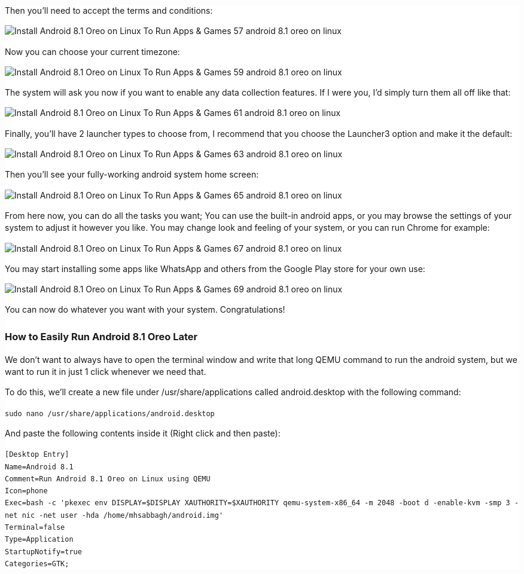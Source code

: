 Then you’ll need to accept the terms and conditions:

![Install Android 8.1 Oreo on Linux To Run Apps & Games 57 android 8.1 oreo on linux][13]

Now you can choose your current timezone:

![Install Android 8.1 Oreo on Linux To Run Apps & Games 59 android 8.1 oreo on linux][14]

The system will ask you now if you want to enable any data collection features. If I were you, I’d simply turn them all off like that:

![Install Android 8.1 Oreo on Linux To Run Apps & Games 61 android 8.1 oreo on linux][15]

Finally, you’ll have 2 launcher types to choose from, I recommend that you choose the Launcher3 option and make it the default:

![Install Android 8.1 Oreo on Linux To Run Apps & Games 63 android 8.1 oreo on linux][16]

Then you’ll see your fully-working android system home screen:

![Install Android 8.1 Oreo on Linux To Run Apps & Games 65 android 8.1 oreo on linux][17]

From here now, you can do all the tasks you want; You can use the built-in android apps, or you may browse the settings of your system to adjust it however you like. You may change look and feeling of your system, or you can run Chrome for example:

![Install Android 8.1 Oreo on Linux To Run Apps & Games 67 android 8.1 oreo on linux][18]

You may start installing some apps like WhatsApp and others from the Google Play store for your own use:

![Install Android 8.1 Oreo on Linux To Run Apps & Games 69 android 8.1 oreo on linux][19]

You can now do whatever you want with your system. Congratulations!

### How to Easily Run Android 8.1 Oreo Later

We don’t want to always have to open the terminal window and write that long QEMU command to run the android system, but we want to run it in just 1 click whenever we need that.

To do this, we’ll create a new file under /usr/share/applications called android.desktop with the following command:

```
sudo nano /usr/share/applications/android.desktop
```

And paste the following contents inside it (Right click and then paste):

```
[Desktop Entry]
Name=Android 8.1
Comment=Run Android 8.1 Oreo on Linux using QEMU
Icon=phone
Exec=bash -c 'pkexec env DISPLAY=$DISPLAY XAUTHORITY=$XAUTHORITY qemu-system-x86_64 -m 2048 -boot d -enable-kvm -smp 3 -net nic -net user -hda /home/mhsabbagh/android.img'
Terminal=false
Type=Application
StartupNotify=true
Categories=GTK;
```


[#]: collector: (lujun9972)
[#]: translator: ( )
[#]: reviewer: ( )
[#]: publisher: ( )
[#]: url: ( )
[#]: subject: (Install Android 8.1 Oreo on Linux To Run Apps & Games)
[#]: via: (https://fosspost.org/tutorials/install-android-8-1-oreo-on-linux)
[#]: author: (Python Programmer;Open Source Software Enthusiast. Worked On Developing A Lot Of Free Software. The Founder Of Foss Post;Foss Project. Computer Science Major. )
[b]: https://github.com/lujun9972
[1]: http://www.android-x86.org/
[2]: http://www.android-x86.org/download
[3]: https://fosspost.org/tutorials/use-qemu-test-operating-systems-distributions
[4]: https://i0.wp.com/fosspost.org/wp-content/uploads/2019/02/Android-8.1-Oreo-on-Linux-16.png?resize=694%2C548&ssl=1 (Install Android 8.1 Oreo on Linux To Run Apps & Games 40 android 8.1 oreo on linux)
[5]: https://i0.wp.com/fosspost.org/wp-content/uploads/2019/02/Android-8.1-Oreo-on-Linux-15.png?resize=673%2C537&ssl=1 (Install Android 8.1 Oreo on Linux To Run Apps & Games 42 android 8.1 oreo on linux)
[6]: https://i1.wp.com/fosspost.org/wp-content/uploads/2019/02/Android-8.1-Oreo-on-Linux-14.png?resize=769%2C469&ssl=1 (Install Android 8.1 Oreo on Linux To Run Apps & Games 44 android 8.1 oreo on linux)
[7]: https://i1.wp.com/fosspost.org/wp-content/uploads/2019/02/Android-8.1-Oreo-on-Linux-13.png?resize=767%2C466&ssl=1 (Install Android 8.1 Oreo on Linux To Run Apps & Games 46 android 8.1 oreo on linux)
[8]: https://i0.wp.com/fosspost.org/wp-content/uploads/2019/02/Android-8.1-Oreo-on-Linux-12.png?resize=750%2C460&ssl=1 (Install Android 8.1 Oreo on Linux To Run Apps & Games 48 android 8.1 oreo on linux)
[9]: https://i1.wp.com/fosspost.org/wp-content/uploads/2019/02/Android-8.1-Oreo-on-Linux-11.png?resize=754%2C456&ssl=1 (Install Android 8.1 Oreo on Linux To Run Apps & Games 50 android 8.1 oreo on linux)
[10]: https://i0.wp.com/fosspost.org/wp-content/uploads/2019/02/Android-8.1-Oreo-on-Linux-10.png?resize=850%2C559&ssl=1 (Install Android 8.1 Oreo on Linux To Run Apps & Games 52 android 8.1 oreo on linux)
[11]: https://i0.wp.com/fosspost.org/wp-content/uploads/2019/02/Android-8.1-Oreo-on-Linux-09.png?resize=850%2C569&ssl=1 (Install Android 8.1 Oreo on Linux To Run Apps & Games 54 android 8.1 oreo on linux)
[12]: https://i1.wp.com/fosspost.org/wp-content/uploads/2019/02/Android-8.1-Oreo-on-Linux-08.png?resize=850%2C562&ssl=1 (Install Android 8.1 Oreo on Linux To Run Apps & Games 56 android 8.1 oreo on linux)
[13]: https://i2.wp.com/fosspost.org/wp-content/uploads/2019/02/Android-8.1-Oreo-on-Linux-07-1.png?resize=850%2C561&ssl=1 (Install Android 8.1 Oreo on Linux To Run Apps & Games 58 android 8.1 oreo on linux)
[14]: https://i0.wp.com/fosspost.org/wp-content/uploads/2019/02/Android-8.1-Oreo-on-Linux-06.png?resize=850%2C569&ssl=1 (Install Android 8.1 Oreo on Linux To Run Apps & Games 60 android 8.1 oreo on linux)
[15]: https://i1.wp.com/fosspost.org/wp-content/uploads/2019/02/Android-8.1-Oreo-on-Linux-05.png?resize=850%2C559&ssl=1 (Install Android 8.1 Oreo on Linux To Run Apps & Games 62 android 8.1 oreo on linux)
[16]: https://i1.wp.com/fosspost.org/wp-content/uploads/2019/02/Android-8.1-Oreo-on-Linux-04.png?resize=850%2C553&ssl=1 (Install Android 8.1 Oreo on Linux To Run Apps & Games 64 android 8.1 oreo on linux)
[17]: https://i0.wp.com/fosspost.org/wp-content/uploads/2019/02/Android-8.1-Oreo-on-Linux-03.png?resize=850%2C571&ssl=1 (Install Android 8.1 Oreo on Linux To Run Apps & Games 66 android 8.1 oreo on linux)
[18]: https://i1.wp.com/fosspost.org/wp-content/uploads/2019/02/Android-8.1-Oreo-on-Linux-02.png?resize=850%2C555&ssl=1 (Install Android 8.1 Oreo on Linux To Run Apps & Games 68 android 8.1 oreo on linux)
[19]: https://i2.wp.com/fosspost.org/wp-content/uploads/2019/02/Android-8.1-Oreo-on-Linux-01.png?resize=850%2C557&ssl=1 (Install Android 8.1 Oreo on Linux To Run Apps & Games 70 android 8.1 oreo on linux)
[20]: https://i0.wp.com/fosspost.org/wp-content/uploads/2019/02/Screenshot-at-2019-02-17-1539.png?resize=850%2C557&ssl=1 (Install Android 8.1 Oreo on Linux To Run Apps & Games 72 android 8.1 oreo on linux)
